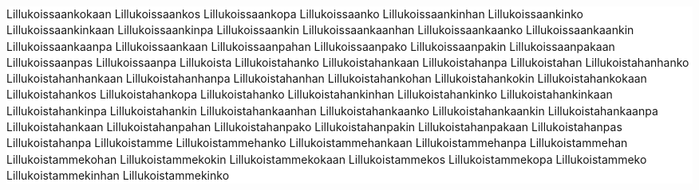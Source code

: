 Lillukoissaankokaan
Lillukoissaankos
Lillukoissaankopa
Lillukoissaanko
Lillukoissaankinhan
Lillukoissaankinko
Lillukoissaankinkaan
Lillukoissaankinpa
Lillukoissaankin
Lillukoissaankaanhan
Lillukoissaankaanko
Lillukoissaankaankin
Lillukoissaankaanpa
Lillukoissaankaan
Lillukoissaanpahan
Lillukoissaanpako
Lillukoissaanpakin
Lillukoissaanpakaan
Lillukoissaanpas
Lillukoissaanpa
Lillukoista
Lillukoistahanko
Lillukoistahankaan
Lillukoistahanpa
Lillukoistahan
Lillukoistahanhanko
Lillukoistahanhankaan
Lillukoistahanhanpa
Lillukoistahanhan
Lillukoistahankohan
Lillukoistahankokin
Lillukoistahankokaan
Lillukoistahankos
Lillukoistahankopa
Lillukoistahanko
Lillukoistahankinhan
Lillukoistahankinko
Lillukoistahankinkaan
Lillukoistahankinpa
Lillukoistahankin
Lillukoistahankaanhan
Lillukoistahankaanko
Lillukoistahankaankin
Lillukoistahankaanpa
Lillukoistahankaan
Lillukoistahanpahan
Lillukoistahanpako
Lillukoistahanpakin
Lillukoistahanpakaan
Lillukoistahanpas
Lillukoistahanpa
Lillukoistamme
Lillukoistammehanko
Lillukoistammehankaan
Lillukoistammehanpa
Lillukoistammehan
Lillukoistammekohan
Lillukoistammekokin
Lillukoistammekokaan
Lillukoistammekos
Lillukoistammekopa
Lillukoistammeko
Lillukoistammekinhan
Lillukoistammekinko
